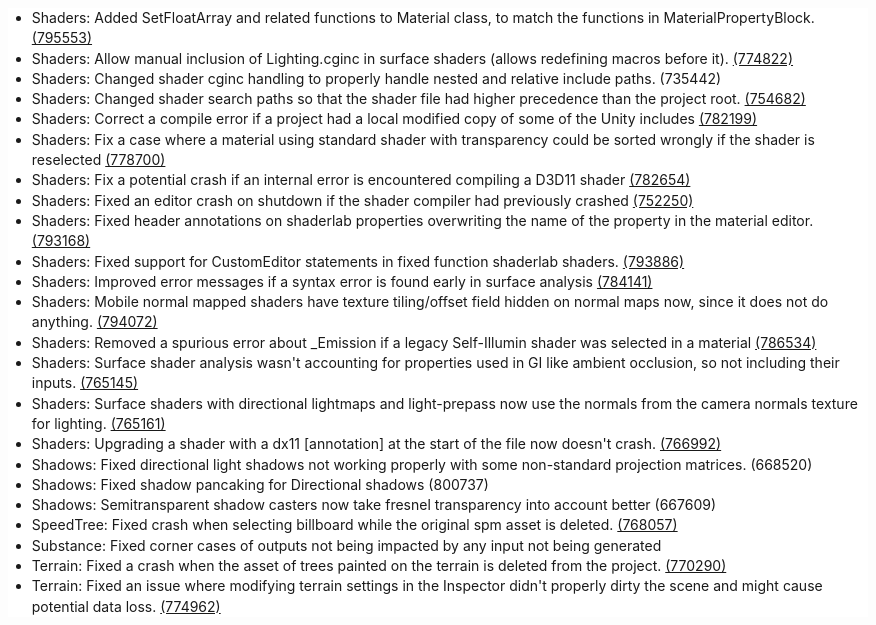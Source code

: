 *   Shaders: Added SetFloatArray and related functions to Material class, to match the functions in MaterialPropertyBlock. [(795553)](https://issuetracker.unity3d.com/issues/shader-input-arrays-not-getting-set-unity-5-dot-4)
*   Shaders: Allow manual inclusion of Lighting.cginc in surface shaders (allows redefining macros before it). [(774822)](https://issuetracker.unity3d.com/issues/regression-5-dot-4-rtp-rtp-terrain-shader-rendering-is-broken-after-upgrading-project-to-5-dot-4)
*   Shaders: Changed shader cginc handling to properly handle nested and relative include paths. (735442)
*   Shaders: Changed shader search paths so that the shader file had higher precedence than the project root. [(754682)](https://issuetracker.unity3d.com/issues/if-a-cginc-file-exists-in-a-parent-directory-its-preferred-over-a-local-cginc-file)
*   Shaders: Correct a compile error if a project had a local modified copy of some of the Unity includes [(782199)](https://issuetracker.unity3d.com/issues/shader-function-unitygi-unityglobalillumination-specific-overload-causes-compilation-errors)
*   Shaders: Fix a case where a material using standard shader with transparency could be sorted wrongly if the shader is reselected [(778700)](https://issuetracker.unity3d.com/issues/standard-shader-transparent-rendering-mode-after-changes-becomes-invisible)
*   Shaders: Fix a potential crash if an internal error is encountered compiling a D3D11 shader [(782654)](https://issuetracker.unity3d.com/issues/wp8-dot-1-crash-when-a-shader-has-errors-with-bad-error-message)
*   Shaders: Fixed an editor crash on shutdown if the shader compiler had previously crashed [(752250)](https://issuetracker.unity3d.com/issues/shadercompiler-internal-compilation-errors-in-the-console-causes-crash-when-closing-editor)
*   Shaders: Fixed header annotations on shaderlab properties overwriting the name of the property in the material editor. [(793168)](https://issuetracker.unity3d.com/issues/material-header-attribute-causes-first-property-after-it-to-have-same-name-as-header)
*   Shaders: Fixed support for CustomEditor statements in fixed function shaderlab shaders. [(793886)](https://issuetracker.unity3d.com/issues/shaderlab-customeditor-work-with-non-fixed-function-shader-only)
*   Shaders: Improved error messages if a syntax error is found early in surface analysis [(784141)](https://issuetracker.unity3d.com/issues/lambert-with-surfaceoutputstandard-gives-syntax-error-instead-of-clear-error-message)
*   Shaders: Mobile normal mapped shaders have texture tiling/offset field hidden on normal maps now, since it does not do anything. [(794072)](https://issuetracker.unity3d.com/issues/normalmap-tiling-not-working-on-mobile-bumped-diffuse-shader)
*   Shaders: Removed a spurious error about \_Emission if a legacy Self-Illumin shader was selected in a material [(786534)](https://issuetracker.unity3d.com/issues/shaders-legacy-shaders-slash-self-illumin-slash-vertexlit-expectes-emission-property)
*   Shaders: Surface shader analysis wasn't accounting for properties used in GI like ambient occlusion, so not including their inputs. [(765145)](https://issuetracker.unity3d.com/issues/shader-occlusion-breaks-if-alpha-is-dependent-to-another-uv-slash-texture-set)
*   Shaders: Surface shaders with directional lightmaps and light-prepass now use the normals from the camera normals texture for lighting. [(765161)](https://issuetracker.unity3d.com/issues/legacy-shader-plus-legacy-rendering-path-plus-lightmaps-equals-no-normal-maps)
*   Shaders: Upgrading a shader with a dx11 \[annotation\] at the start of the file now doesn't crash. [(766992)](https://issuetracker.unity3d.com/issues/geometry-shader-crashes-on-editor-upgrade-upgrading-syntax)
*   Shadows: Fixed directional light shadows not working properly with some non-standard projection matrices. (668520)
*   Shadows: Fixed shadow pancaking for Directional shadows (800737)
*   Shadows: Semitransparent shadow casters now take fresnel transparency into account better (667609)
*   SpeedTree: Fixed crash when selecting billboard while the original spm asset is deleted. [(768057)](https://issuetracker.unity3d.com/issues/billboard-lod-unity-crashes-when-picking-deleted-speedtree-billboard-lod-level)
*   Substance: Fixed corner cases of outputs not being impacted by any input not being generated
*   Terrain: Fixed a crash when the asset of trees painted on the terrain is deleted from the project. [(770290)](https://issuetracker.unity3d.com/issues/terrain-editor-crashes-when-folder-with-terrain-data-deleted)
*   Terrain: Fixed an issue where modifying terrain settings in the Inspector didn't properly dirty the scene and might cause potential data loss. [(774962)](https://issuetracker.unity3d.com/issues/changes-made-to-terrain-settings-dont-mark-scene-as-dirty)